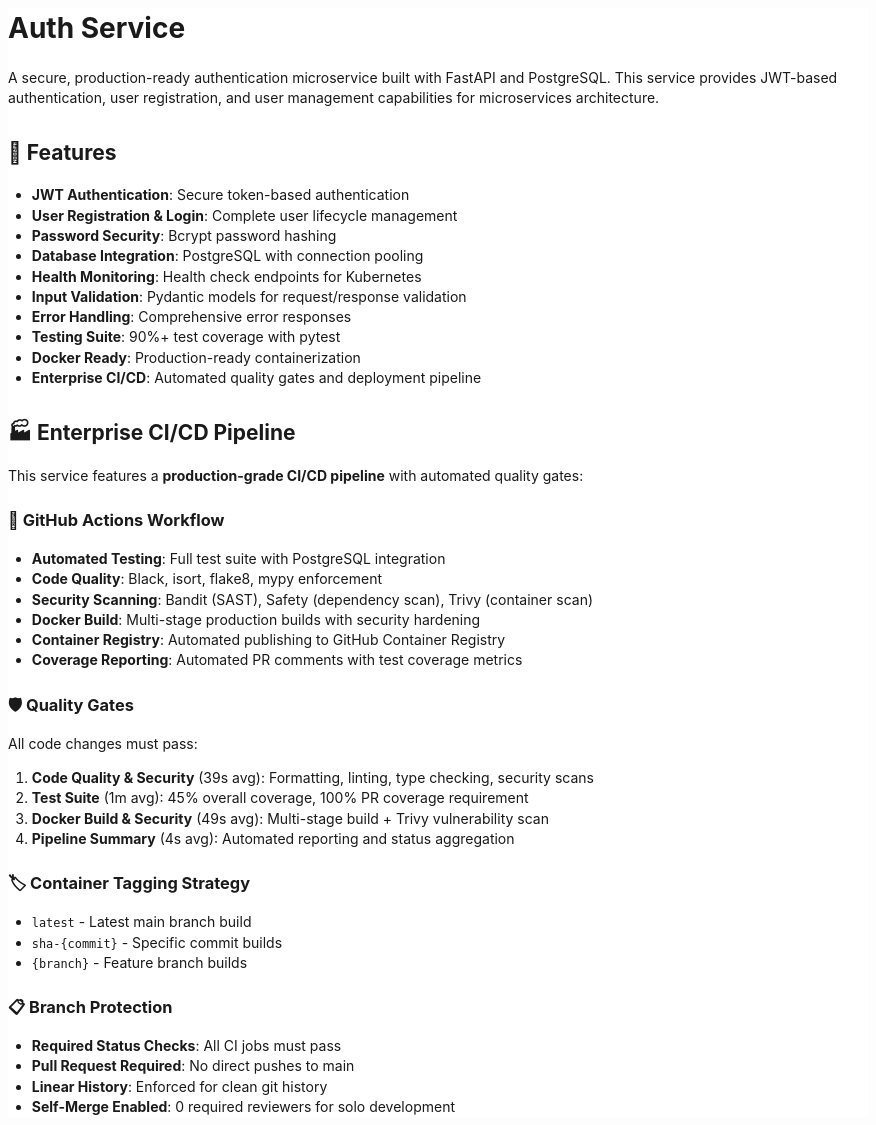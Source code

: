 # Auth Service

A secure, production-ready authentication microservice built with FastAPI and PostgreSQL. This service provides JWT-based authentication, user registration, and user management capabilities for microservices architecture.

## 🚀 Features

- **JWT Authentication**: Secure token-based authentication
- **User Registration & Login**: Complete user lifecycle management
- **Password Security**: Bcrypt password hashing
- **Database Integration**: PostgreSQL with connection pooling
- **Health Monitoring**: Health check endpoints for Kubernetes
- **Input Validation**: Pydantic models for request/response validation
- **Error Handling**: Comprehensive error responses
- **Testing Suite**: 90%+ test coverage with pytest
- **Docker Ready**: Production-ready containerization
- **Enterprise CI/CD**: Automated quality gates and deployment pipeline

## 🏭 Enterprise CI/CD Pipeline

This service features a **production-grade CI/CD pipeline** with automated quality gates:

### 🔄 **GitHub Actions Workflow**
- **Automated Testing**: Full test suite with PostgreSQL integration
- **Code Quality**: Black, isort, flake8, mypy enforcement
- **Security Scanning**: Bandit (SAST), Safety (dependency scan), Trivy (container scan)
- **Docker Build**: Multi-stage production builds with security hardening
- **Container Registry**: Automated publishing to GitHub Container Registry
- **Coverage Reporting**: Automated PR comments with test coverage metrics

### 🛡️ **Quality Gates**
All code changes must pass:
1. **Code Quality & Security** (39s avg): Formatting, linting, type checking, security scans
2. **Test Suite** (1m avg): 45% overall coverage, 100% PR coverage requirement
3. **Docker Build & Security** (49s avg): Multi-stage build + Trivy vulnerability scan
4. **Pipeline Summary** (4s avg): Automated reporting and status aggregation

### 🏷️ **Container Tagging Strategy**
- `latest` - Latest main branch build
- `sha-{commit}` - Specific commit builds
- `{branch}` - Feature branch builds

### 📋 **Branch Protection**
- **Required Status Checks**: All CI jobs must pass
- **Pull Request Required**: No direct pushes to main
- **Linear History**: Enforced for clean git history
- **Self-Merge Enabled**: 0 required reviewers for solo development
